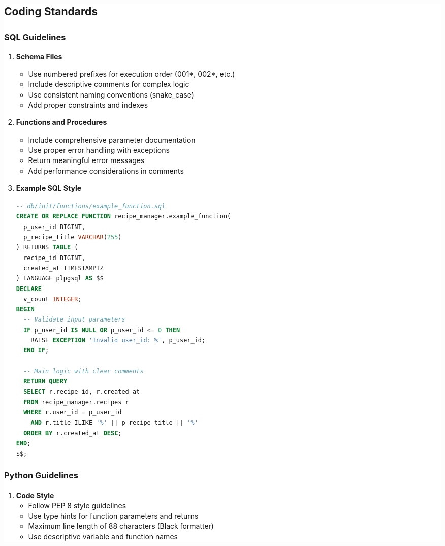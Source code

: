 ## Coding Standards

### SQL Guidelines

1. **Schema Files**
   - Use numbered prefixes for execution order (001*, 002*, etc.)
   - Include descriptive comments for complex logic
   - Use consistent naming conventions (snake_case)
   - Add proper constraints and indexes

2. **Functions and Procedures**
   - Include comprehensive parameter documentation
   - Use proper error handling with exceptions
   - Return meaningful error messages
   - Add performance considerations in comments

3. **Example SQL Style**

   ```sql
   -- db/init/functions/example_function.sql
   CREATE OR REPLACE FUNCTION recipe_manager.example_function(
     p_user_id BIGINT,
     p_recipe_title VARCHAR(255)
   ) RETURNS TABLE (
     recipe_id BIGINT,
     created_at TIMESTAMPTZ
   ) LANGUAGE plpgsql AS $$
   DECLARE
     v_count INTEGER;
   BEGIN
     -- Validate input parameters
     IF p_user_id IS NULL OR p_user_id <= 0 THEN
       RAISE EXCEPTION 'Invalid user_id: %', p_user_id;
     END IF;

     -- Main logic with clear comments
     RETURN QUERY
     SELECT r.recipe_id, r.created_at
     FROM recipe_manager.recipes r
     WHERE r.user_id = p_user_id
       AND r.title ILIKE '%' || p_recipe_title || '%'
     ORDER BY r.created_at DESC;
   END;
   $$;
   ```

### Python Guidelines

1. **Code Style**
   - Follow [PEP 8](https://pep8.org/) style guidelines
   - Use type hints for function parameters and returns
   - Maximum line length of 88 characters (Black formatter)
   - Use descriptive variable and function names
